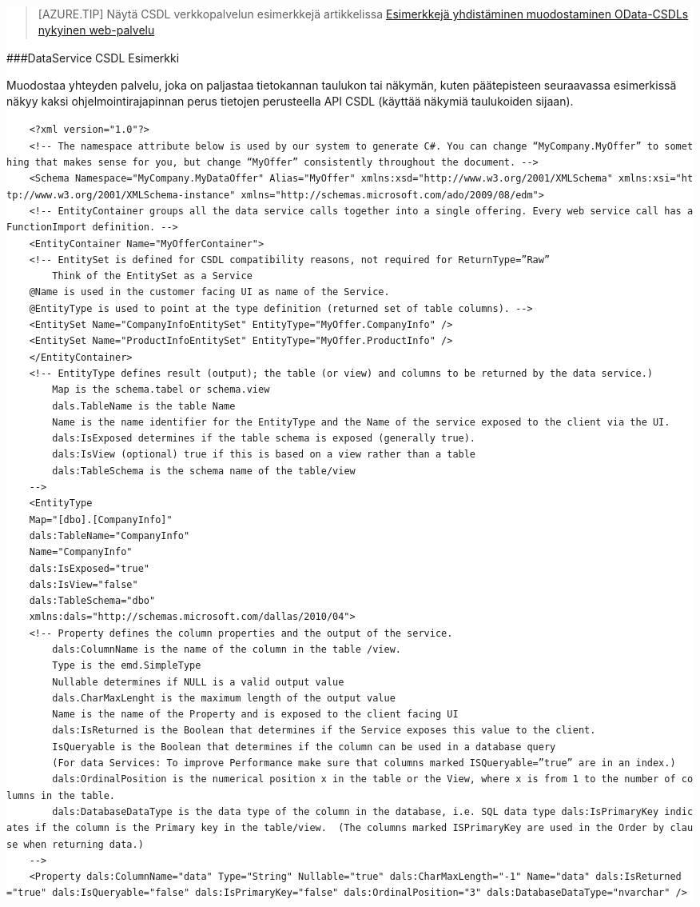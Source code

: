 > [AZURE.TIP] Näytä CSDL verkkopalvelun esimerkkejä artikkelissa [Esimerkkejä yhdistäminen muodostaminen OData-CSDLs nykyinen web-palvelu](marketplace-publishing-data-service-creation-odata-mapping-examples.md)

###<a name="dataservice-csdl-example"></a>DataService CSDL Esimerkki

Muodostaa yhteyden palvelu, joka on paljastaa tietokannan taulukon tai näkymän, kuten päätepisteen seuraavassa esimerkissä näkyy kaksi ohjelmointirajapinnan perus tietojen perusteella API CSDL (käyttää näkymiä taulukoiden sijaan).

        <?xml version="1.0"?>
        <!-- The namespace attribute below is used by our system to generate C#. You can change “MyCompany.MyOffer” to something that makes sense for you, but change “MyOffer” consistently throughout the document. -->
        <Schema Namespace="MyCompany.MyDataOffer" Alias="MyOffer" xmlns:xsd="http://www.w3.org/2001/XMLSchema" xmlns:xsi="http://www.w3.org/2001/XMLSchema-instance" xmlns="http://schemas.microsoft.com/ado/2009/08/edm">
        <!-- EntityContainer groups all the data service calls together into a single offering. Every web service call has a FunctionImport definition. -->
        <EntityContainer Name="MyOfferContainer">
        <!-- EntitySet is defined for CSDL compatibility reasons, not required for ReturnType=”Raw”
            Think of the EntitySet as a Service
        @Name is used in the customer facing UI as name of the Service.
        @EntityType is used to point at the type definition (returned set of table columns). -->
        <EntitySet Name="CompanyInfoEntitySet" EntityType="MyOffer.CompanyInfo" />
        <EntitySet Name="ProductInfoEntitySet" EntityType="MyOffer.ProductInfo" />
        </EntityContainer>
        <!-- EntityType defines result (output); the table (or view) and columns to be returned by the data service.)
            Map is the schema.tabel or schema.view
            dals.TableName is the table Name
            Name is the name identifier for the EntityType and the Name of the service exposed to the client via the UI.
            dals:IsExposed determines if the table schema is exposed (generally true).
            dals:IsView (optional) true if this is based on a view rather than a table
            dals:TableSchema is the schema name of the table/view
        -->
        <EntityType
        Map="[dbo].[CompanyInfo]"
        dals:TableName="CompanyInfo"
        Name="CompanyInfo"
        dals:IsExposed="true"
        dals:IsView="false"
        dals:TableSchema="dbo"
        xmlns:dals="http://schemas.microsoft.com/dallas/2010/04">
        <!-- Property defines the column properties and the output of the service.
            dals:ColumnName is the name of the column in the table /view.
            Type is the emd.SimpleType
            Nullable determines if NULL is a valid output value
            dals.CharMaxLenght is the maximum length of the output value
            Name is the name of the Property and is exposed to the client facing UI
            dals:IsReturned is the Boolean that determines if the Service exposes this value to the client.
            IsQueryable is the Boolean that determines if the column can be used in a database query
            (For data Services: To improve Performance make sure that columns marked ISQueryable=”true” are in an index.)
            dals:OrdinalPosition is the numerical position x in the table or the View, where x is from 1 to the number of columns in the table.
            dals:DatabaseDataType is the data type of the column in the database, i.e. SQL data type dals:IsPrimaryKey indicates if the column is the Primary key in the table/view.  (The columns marked ISPrimaryKey are used in the Order by clause when returning data.)
        -->
        <Property dals:ColumnName="data" Type="String" Nullable="true" dals:CharMaxLength="-1" Name="data" dals:IsReturned="true" dals:IsQueryable="false" dals:IsPrimaryKey="false" dals:OrdinalPosition="3" dals:DatabaseDataType="nvarchar" />